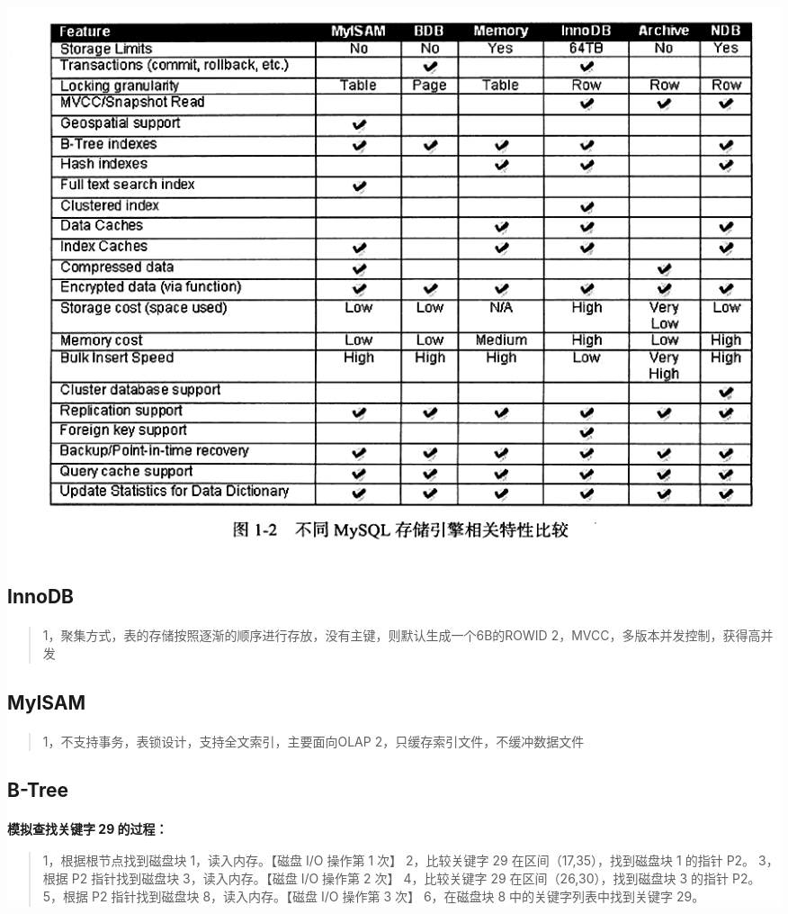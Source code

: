 ![各种引擎比较](./multi-engines-compare.png "各种引擎比较")

## InnoDB
>1，聚集方式，表的存储按照逐渐的顺序进行存放，没有主键，则默认生成一个6B的ROWID
>2，MVCC，多版本并发控制，获得高并发

## MyISAM
>1，不支持事务，表锁设计，支持全文索引，主要面向OLAP
>2，只缓存索引文件，不缓冲数据文件

## B-Tree
**模拟查找关键字 29 的过程：**

>1，根据根节点找到磁盘块 1，读入内存。【磁盘 I/O 操作第 1 次】
>2，比较关键字 29 在区间（17,35），找到磁盘块 1 的指针 P2。
>3，根据 P2 指针找到磁盘块 3，读入内存。【磁盘 I/O 操作第 2 次】
>4，比较关键字 29 在区间（26,30），找到磁盘块 3 的指针 P2。
>5，根据 P2 指针找到磁盘块 8，读入内存。【磁盘 I/O 操作第 3 次】
>6，在磁盘块 8 中的关键字列表中找到关键字 29。
